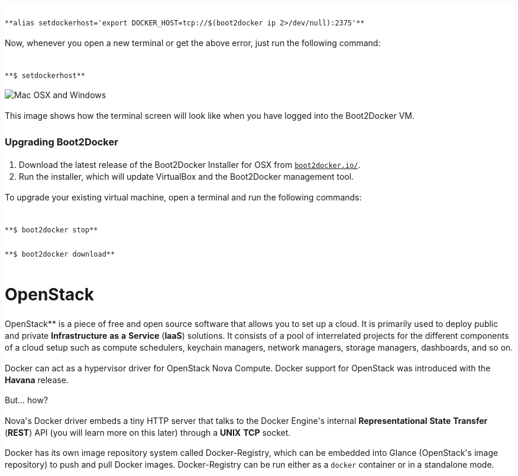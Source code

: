 ```

**alias setdockerhost='export DOCKER_HOST=tcp://$(boot2docker ip 2>/dev/null):2375'**

```

Now, whenever you open a new terminal or get the above error, just run the following command:

```

**$ setdockerhost**

```

![Mac OSX and Windows](https://github.com/OpenDocCN/freelearn-devops-zh/raw/master/docs/ocs-dkr/img/4787_01_02_revised.jpg)

This image shows how the terminal screen will look like when you have logged into the Boot2Docker VM.

### Upgrading Boot2Docker

1.  Download the latest release of the Boot2Docker Installer for OSX from [`boot2docker.io/`](http://boot2docker.io/).
2.  Run the installer, which will update VirtualBox and the Boot2Docker management tool.

To upgrade your existing virtual machine, open a terminal and run the following commands:

```

**$ boot2docker stop**

**$ boot2docker download**

```

# OpenStack

OpenStack** is a piece of free and open source software that allows you to set up a cloud. It is primarily used to deploy public and private **Infrastructure** **as** **a** **Service** (**IaaS**) solutions. It consists of a pool of interrelated projects for the different components of a cloud setup such as compute schedulers, keychain managers, network managers, storage managers, dashboards, and so on.

Docker can act as a hypervisor driver for OpenStack Nova Compute. Docker support for OpenStack was introduced with the **Havana** release.

But... how?

Nova's Docker driver embeds a tiny HTTP server that talks to the Docker Engine's internal **Representational** **State** **Transfer** (**REST**) API (you will learn more on this later) through a **UNIX** **TCP** socket.

Docker has its own image repository system called Docker-Registry, which can be embedded into Glance (OpenStack's image repository) to push and pull Docker images. Docker-Registry can be run either as a `docker` container or in a standalone mode.
